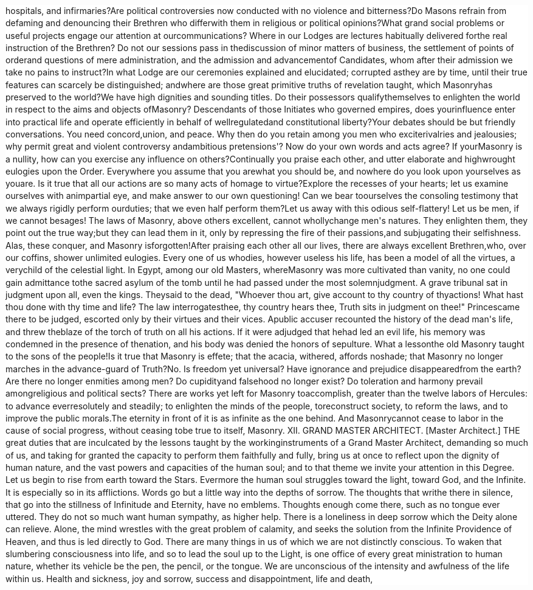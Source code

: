 hospitals, and infirmaries?Are political controversies now conducted with no violence and bitterness?Do Masons refrain from defaming and denouncing their Brethren who differwith them in religious or political opinions?What grand social problems or useful projects engage our attention at ourcommunications? Where in our Lodges are lectures habitually delivered forthe real instruction of the Brethren? Do not our sessions pass in thediscussion of minor matters of business, the settlement of points of orderand questions of mere administration, and the admission and advancementof Candidates, whom after their admission we take no pains to instruct?In what Lodge are our ceremonies explained and elucidated; corrupted asthey are by time, until their true features can scarcely be distinguished; andwhere are those great primitive truths of revelation taught, which Masonryhas preserved to the world?We have high dignities and sounding titles. Do their possessors qualifythemselves to enlighten the world in respect to the aims and objects ofMasonry? Descendants of those Initiates who governed empires, does yourinfluence enter into practical life and operate efficiently in behalf of wellregulatedand constitutional liberty?Your debates should be but friendly conversations. You need concord,union, and peace. Why then do you retain among you men who exciterivalries and jealousies; why permit great and violent controversy andambitious pretensions'? Now do your own words and acts agree? If yourMasonry is a nullity, how can you exercise any influence on others?Continually you praise each other, and utter elaborate and highwrought eulogies upon the Order. Everywhere you assume that you arewhat you should be, and nowhere do you look upon yourselves as youare. Is it true that all our actions are so many acts of homage to virtue?Explore the recesses of your hearts; let us examine ourselves with animpartial eye, and make answer to our own questioning! Can we bear toourselves the consoling testimony that we always rigidly perform ourduties; that we even half perform them?Let us away with this odious self-flattery! Let us be men, if we cannot besages! The laws of Masonry, above others excellent, cannot whollychange men's natures. They enlighten them, they point out the true way;but they can lead them in it, only by repressing the fire of their passions,and subjugating their selfishness. Alas, these conquer, and Masonry isforgotten!After praising each other all our lives, there are always excellent Brethren,who, over our coffins, shower unlimited eulogies. Every one of us whodies, however useless his life, has been a model of all the virtues, a verychild of the celestial light. In Egypt, among our old Masters, whereMasonry was more cultivated than vanity, no one could gain admittance tothe sacred asylum of the tomb until he had passed under the most solemnjudgment. A grave tribunal sat in judgment upon all, even the kings. Theysaid to the dead, "Whoever thou art, give account to thy country of thyactions! What hast thou done with thy time and life? The law interrogatesthee, thy country hears thee, Truth sits in judgment on thee!" Princescame there to be judged, escorted only by their virtues and their vices. Apublic accuser recounted the history of the dead man's life, and threw theblaze of the torch of truth on all his actions. If it were adjudged that hehad led an evil life, his memory was condemned in the presence of thenation, and his body was denied the honors of sepulture. What a lessonthe old Masonry taught to the sons of the people!Is it true that Masonry is effete; that the acacia, withered, affords noshade; that Masonry no longer marches in the advance-guard of Truth?No. Is freedom yet universal? Have ignorance and prejudice disappearedfrom the earth? Are there no longer enmities among men? Do cupidityand falsehood no longer exist? Do toleration and harmony prevail amongreligious and political sects? There are works yet left for Masonry toaccomplish, greater than the twelve labors of Hercules: to advance everresolutely and steadily; to enlighten the minds of the people, toreconstruct society, to reform the laws, and to improve the public morals.The eternity in front of it is as infinite as the one behind. And Masonrycannot cease to labor in the cause of social progress, without ceasing tobe true to itself, Masonry. XII. GRAND MASTER ARCHITECT. [Master Architect.] THE great duties that are inculcated by the lessons taught by the workinginstruments of a Grand Master Architect, demanding so much of us, and taking for granted the capacity to perform them faithfully and fully, bring us at once to reflect upon the dignity of human nature, and the vast powers and capacities of the human soul; and to that theme we invite your attention in this Degree. Let us begin to rise from earth toward the Stars. Evermore the human soul struggles toward the light, toward God, and the Infinite. It is especially so in its afflictions. Words go but a little way into the depths of sorrow. The thoughts that writhe there in silence, that go into the stillness of Infinitude and Eternity, have no emblems. Thoughts enough come there, such as no tongue ever uttered. They do not so much want human sympathy, as higher help. There is a loneliness in deep sorrow which the Deity alone can relieve. Alone, the mind wrestles with the great problem of calamity, and seeks the solution from the Infinite Providence of Heaven, and thus is led directly to God. There are many things in us of which we are not distinctly conscious. To waken that slumbering consciousness into life, and so to lead the soul up to the Light, is one office of every great ministration to human nature, whether its vehicle be the pen, the pencil, or the tongue. We are unconscious of the intensity and awfulness of the life within us. Health and sickness, joy and sorrow, success and disappointment, life and death,